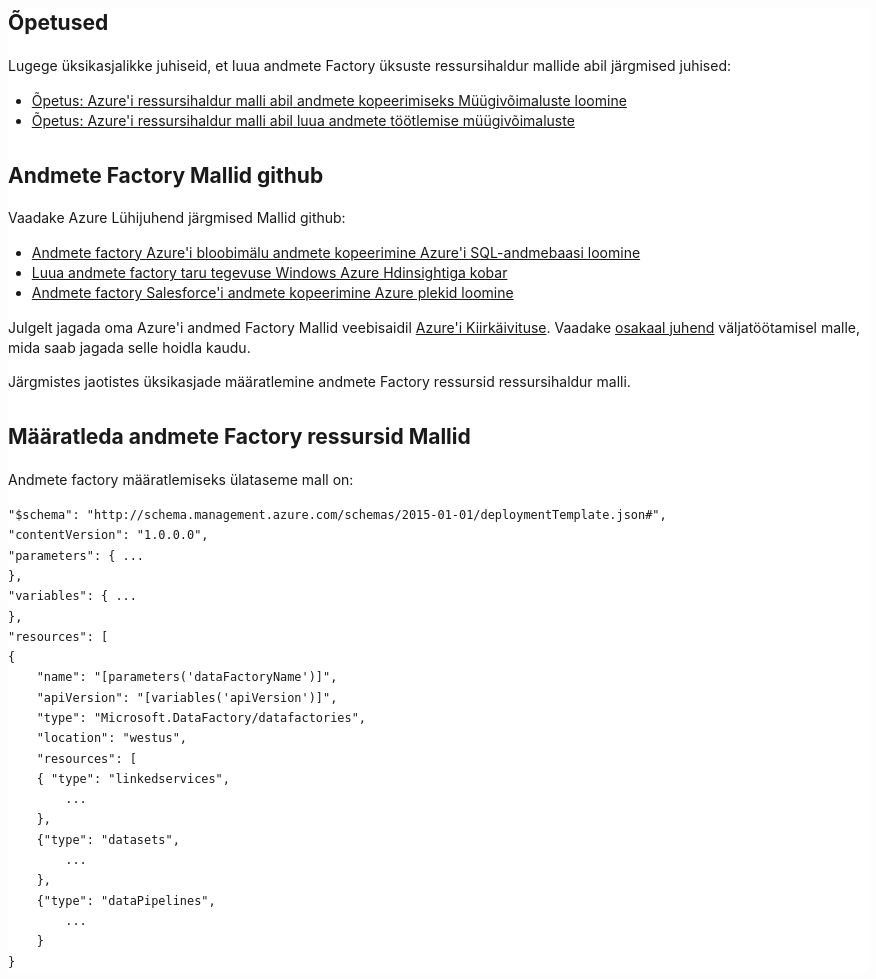 ## <a name="tutorials"></a>Õpetused
Lugege üksikasjalikke juhiseid, et luua andmete Factory üksuste ressursihaldur mallide abil järgmised juhised:

- [Õpetus: Azure'i ressursihaldur malli abil andmete kopeerimiseks Müügivõimaluste loomine](data-factory-copy-activity-tutorial-using-azure-resource-manager-template.md)
- [Õpetus: Azure'i ressursihaldur malli abil luua andmete töötlemise müügivõimaluste](data-factory-build-your-first-pipeline.md)

## <a name="data-factory-templates-on-github"></a>Andmete Factory Mallid github
Vaadake Azure Lühijuhend järgmised Mallid github: 

- [Andmete factory Azure'i bloobimälu andmete kopeerimine Azure'i SQL-andmebaasi loomine](https://github.com/Azure/azure-quickstart-templates/tree/master/101-data-factory-blob-to-sql-copy)
- [Luua andmete factory taru tegevuse Windows Azure Hdinsightiga kobar](https://github.com/Azure/azure-quickstart-templates/tree/master/101-data-factory-hive-transformation)
- [Andmete factory Salesforce'i andmete kopeerimine Azure plekid loomine](https://github.com/Azure/azure-quickstart-templates/tree/master/101-data-factory-salesforce-to-blob-copy)

Julgelt jagada oma Azure'i andmed Factory Mallid veebisaidil [Azure'i Kiirkäivituse](https://azure.microsoft.com/documentation/templates/). Vaadake [osakaal juhend](https://github.com/Azure/azure-quickstart-templates/tree/master/1-CONTRIBUTION-GUIDE) väljatöötamisel malle, mida saab jagada selle hoidla kaudu. 

Järgmistes jaotistes üksikasjade määratlemine andmete Factory ressursid ressursihaldur malli. 

## <a name="defining-data-factory-resources-in-templates"></a>Määratleda andmete Factory ressursid Mallid
Andmete factory määratlemiseks ülataseme mall on:

    "$schema": "http://schema.management.azure.com/schemas/2015-01-01/deploymentTemplate.json#",
    "contentVersion": "1.0.0.0",
    "parameters": { ...
    },
    "variables": { ...
    },
    "resources": [
    {
        "name": "[parameters('dataFactoryName')]",
        "apiVersion": "[variables('apiVersion')]",
        "type": "Microsoft.DataFactory/datafactories",
        "location": "westus",
        "resources": [
        { "type": "linkedservices",
            ...
        },
        {"type": "datasets",
            ...
        },
        {"type": "dataPipelines",
            ...
        }
    }
